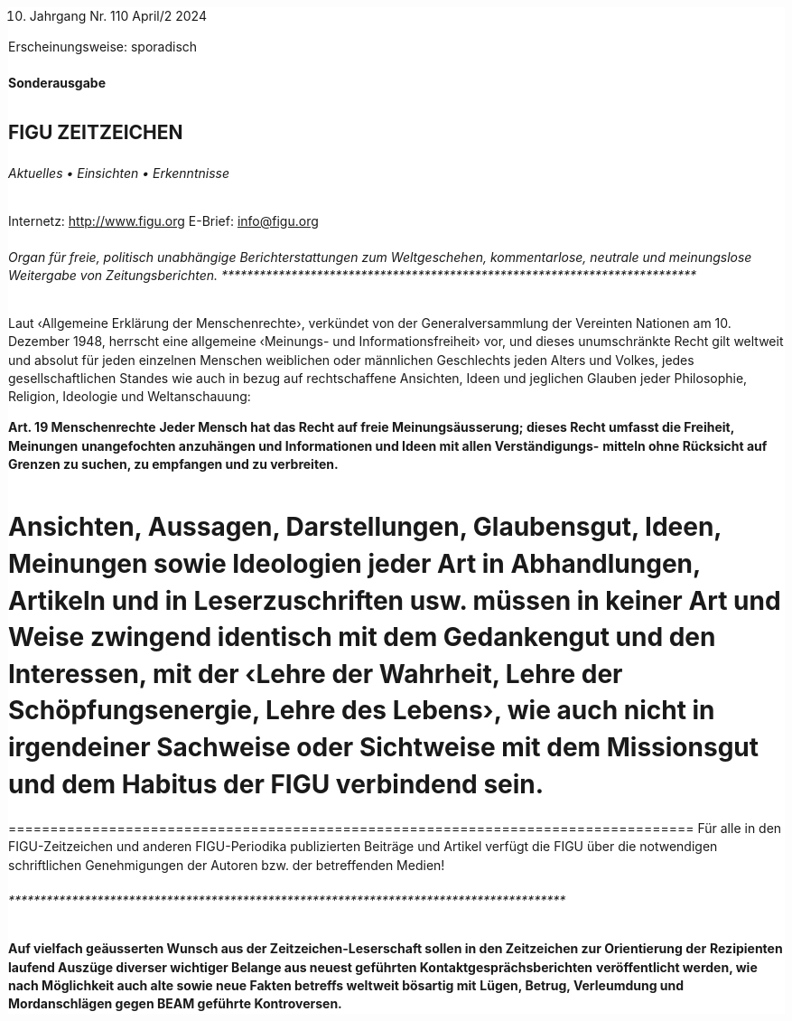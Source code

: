 10. Jahrgang
Nr. 110 April/2 2024


Erscheinungsweise:
sporadisch


#### Sonderausgabe
## FIGU ZEITZEICHEN

###### Aktuelles • Einsichten • Erkenntnisse

Internetz: http://www.figu.org
E-Brief:  info@figu.org


###### Organ für freie, politisch unabhängige Berichterstattungen zum Weltgeschehen, kommentarlose, neutrale und meinungslose Weitergabe von Zeitungsberichten. ***************************************************************************
Laut ‹Allgemeine Erklärung der Menschenrechte›, verkündet von der Generalversammlung der Vereinten Nationen am 10. Dezember 1948,
herrscht eine allgemeine ‹Meinungs- und Informationsfreiheit› vor, und dieses unumschränkte Recht gilt weltweit und absolut für jeden
einzelnen Menschen weiblichen oder männlichen Geschlechts jeden Alters und Volkes, jedes gesellschaftlichen Standes wie auch in
bezug auf rechtschaffene Ansichten, Ideen und jeglichen Glauben jeder Philosophie, Religion, Ideologie und Weltanschauung:

**Art. 19 Menschenrechte**
**Jeder Mensch hat das Recht auf freie Meinungsäusserung; dieses Recht umfasst die Freiheit, Meinungen**
**unangefochten anzuhängen und Informationen und Ideen mit allen Verständigungs-**
**mitteln ohne Rücksicht auf Grenzen zu suchen, zu empfangen und zu verbreiten.**

Ansichten, Aussagen, Darstellungen, Glaubensgut, Ideen, Meinungen sowie Ideologien jeder Art in Abhandlungen, Artikeln
und in Leserzuschriften usw. müssen in keiner Art und Weise zwingend identisch mit dem Gedankengut und den
Interessen, mit der ‹Lehre der Wahrheit, Lehre der Schöpfungsenergie, Lehre des Lebens›, wie auch nicht in
irgendeiner Sachweise oder Sichtweise mit dem Missionsgut und dem Habitus der FIGU verbindend sein.
==================================================================================
==================================================================================
Für alle in den FIGU-Zeitzeichen und anderen FIGU-Periodika publizierten Beiträge und Artikel verfügt die
FIGU über die notwendigen schriftlichen Genehmigungen der Autoren bzw. der betreffenden Medien!
###### ****************************************************************************************

**Auf vielfach geäusserten Wunsch aus der Zeitzeichen-Leserschaft sollen in den Zeitzeichen zur Orientierung der**
**Rezipienten laufend Auszüge diverser wichtiger Belange aus neuest geführten Kontaktgesprächsberichten**
**veröffentlicht werden, wie nach Möglichkeit auch alte sowie neue Fakten betreffs weltweit bösartig mit**
**Lügen, Betrug, Verleumdung und Mordanschlägen gegen BEAM geführte Kontroversen.**
